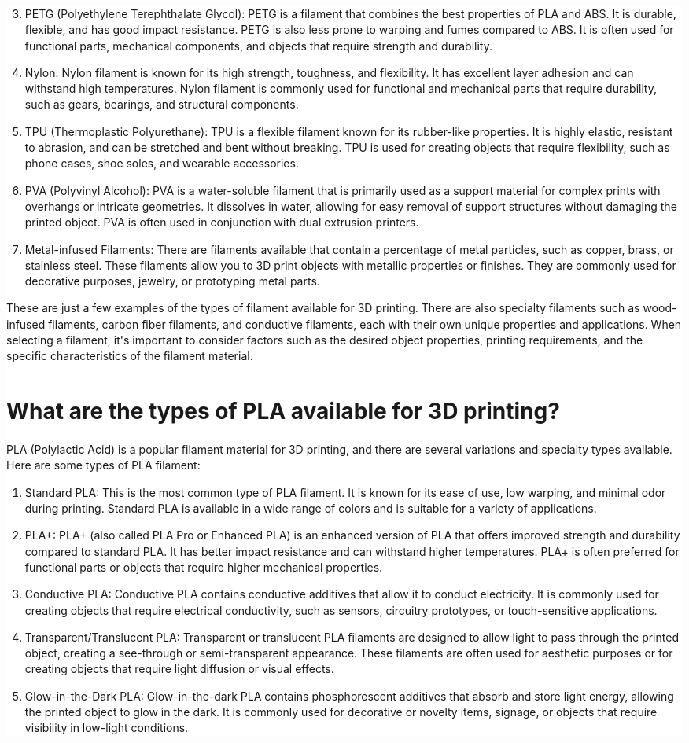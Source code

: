 3. PETG (Polyethylene Terephthalate Glycol): PETG is a filament that combines the best properties of PLA and ABS. It is durable, flexible, and has good impact resistance. PETG is also less prone to warping and fumes compared to ABS. It is often used for functional parts, mechanical components, and objects that require strength and durability.

4. Nylon: Nylon filament is known for its high strength, toughness, and flexibility. It has excellent layer adhesion and can withstand high temperatures. Nylon filament is commonly used for functional and mechanical parts that require durability, such as gears, bearings, and structural components.

5. TPU (Thermoplastic Polyurethane): TPU is a flexible filament known for its rubber-like properties. It is highly elastic, resistant to abrasion, and can be stretched and bent without breaking. TPU is used for creating objects that require flexibility, such as phone cases, shoe soles, and wearable accessories.

6. PVA (Polyvinyl Alcohol): PVA is a water-soluble filament that is primarily used as a support material for complex prints with overhangs or intricate geometries. It dissolves in water, allowing for easy removal of support structures without damaging the printed object. PVA is often used in conjunction with dual extrusion printers.

7. Metal-infused Filaments: There are filaments available that contain a percentage of metal particles, such as copper, brass, or stainless steel. These filaments allow you to 3D print objects with metallic properties or finishes. They are commonly used for decorative purposes, jewelry, or prototyping metal parts.

These are just a few examples of the types of filament available for 3D printing. There are also specialty filaments such as wood-infused filaments, carbon fiber filaments, and conductive filaments, each with their own unique properties and applications. When selecting a filament, it's important to consider factors such as the desired object properties, printing requirements, and the specific characteristics of the filament material.


# What are the types of PLA available for 3D printing?

PLA (Polylactic Acid) is a popular filament material for 3D printing, and there are several variations and specialty types available. Here are some types of PLA filament:

1. Standard PLA: This is the most common type of PLA filament. It is known for its ease of use, low warping, and minimal odor during printing. Standard PLA is available in a wide range of colors and is suitable for a variety of applications.

2. PLA+: PLA+ (also called PLA Pro or Enhanced PLA) is an enhanced version of PLA that offers improved strength and durability compared to standard PLA. It has better impact resistance and can withstand higher temperatures. PLA+ is often preferred for functional parts or objects that require higher mechanical properties.

3. Conductive PLA: Conductive PLA contains conductive additives that allow it to conduct electricity. It is commonly used for creating objects that require electrical conductivity, such as sensors, circuitry prototypes, or touch-sensitive applications.

4. Transparent/Translucent PLA: Transparent or translucent PLA filaments are designed to allow light to pass through the printed object, creating a see-through or semi-transparent appearance. These filaments are often used for aesthetic purposes or for creating objects that require light diffusion or visual effects.

5. Glow-in-the-Dark PLA: Glow-in-the-dark PLA contains phosphorescent additives that absorb and store light energy, allowing the printed object to glow in the dark. It is commonly used for decorative or novelty items, signage, or objects that require visibility in low-light conditions.
